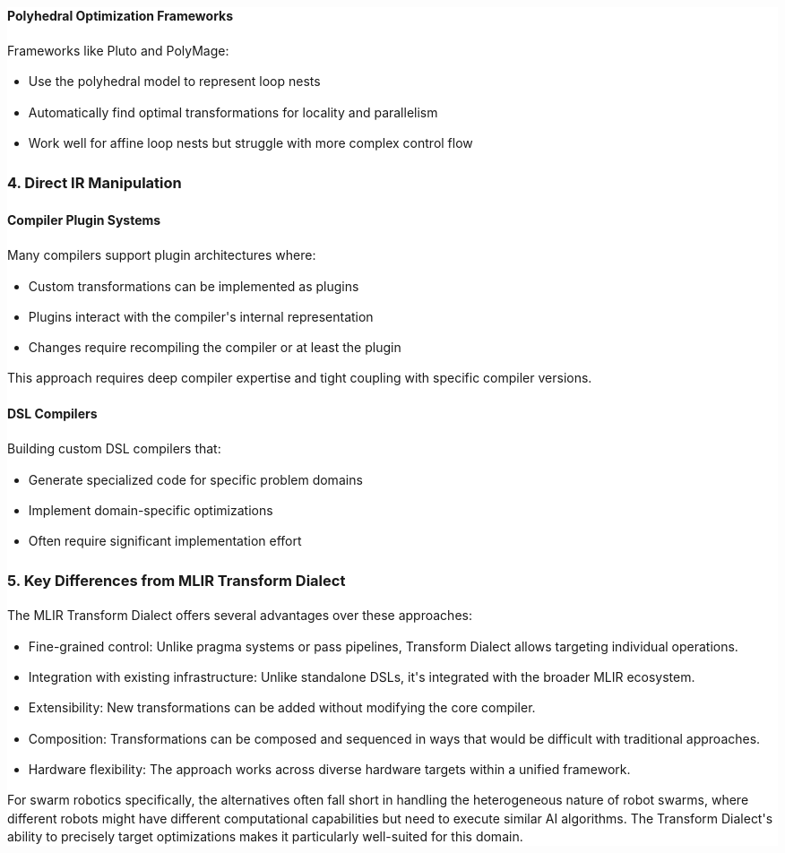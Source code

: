 #### Polyhedral Optimization Frameworks

Frameworks like Pluto and PolyMage:

- Use the polyhedral model to represent loop nests

- Automatically find optimal transformations for locality and parallelism

- Work well for affine loop nests but struggle with more complex control flow

### 4. Direct IR Manipulation

#### Compiler Plugin Systems

Many compilers support plugin architectures where:

- Custom transformations can be implemented as plugins

- Plugins interact with the compiler's internal representation
- Changes require recompiling the compiler or at least the plugin

This approach requires deep compiler expertise and tight coupling with specific compiler versions.

#### DSL Compilers

Building custom DSL compilers that:

- Generate specialized code for specific problem domains

- Implement domain-specific optimizations

- Often require significant implementation effort

### 5. Key Differences from MLIR Transform Dialect

The MLIR Transform Dialect offers several advantages over these approaches:

- Fine-grained control: Unlike pragma systems or pass pipelines, Transform Dialect allows targeting individual operations.

- Integration with existing infrastructure: Unlike standalone DSLs, it's integrated with the broader MLIR ecosystem.

- Extensibility: New transformations can be added without modifying the core compiler.

- Composition: Transformations can be composed and sequenced in ways that would be difficult with traditional approaches.

- Hardware flexibility: The approach works across diverse hardware targets within a unified framework.

For swarm robotics specifically, the alternatives often fall short in handling the heterogeneous nature of robot swarms, where different robots might have different computational capabilities but need to execute similar AI algorithms. The Transform Dialect's ability to precisely target optimizations makes it particularly well-suited for this domain.